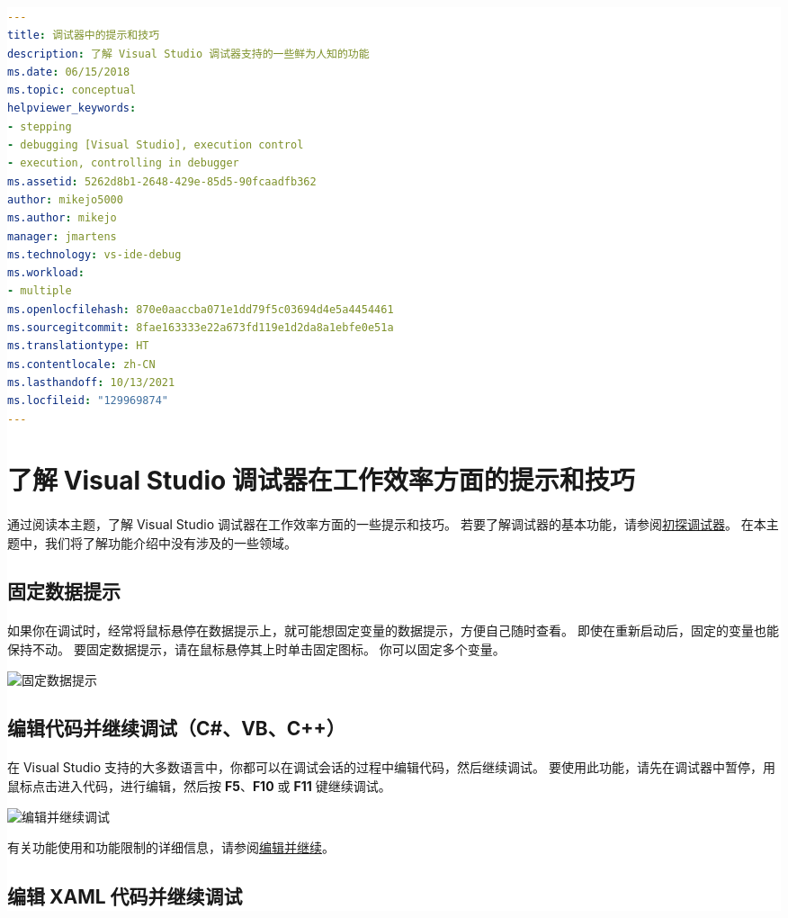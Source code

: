 ```yaml
---
title: 调试器中的提示和技巧
description: 了解 Visual Studio 调试器支持的一些鲜为人知的功能
ms.date: 06/15/2018
ms.topic: conceptual
helpviewer_keywords:
- stepping
- debugging [Visual Studio], execution control
- execution, controlling in debugger
ms.assetid: 5262d8b1-2648-429e-85d5-90fcaadfb362
author: mikejo5000
ms.author: mikejo
manager: jmartens
ms.technology: vs-ide-debug
ms.workload:
- multiple
ms.openlocfilehash: 870e0aaccba071e1dd79f5c03694d4e5a4454461
ms.sourcegitcommit: 8fae163333e22a673fd119e1d2da8a1ebfe0e51a
ms.translationtype: HT
ms.contentlocale: zh-CN
ms.lasthandoff: 10/13/2021
ms.locfileid: "129969874"
---
```

# <a name="learn-productivity-tips-and-tricks-for-the-debugger-in-visual-studio"></a>了解 Visual Studio 调试器在工作效率方面的提示和技巧

通过阅读本主题，了解 Visual Studio 调试器在工作效率方面的一些提示和技巧。 若要了解调试器的基本功能，请参阅[初探调试器](../debugger/debugger-feature-tour.md)。 在本主题中，我们将了解功能介绍中没有涉及的一些领域。

## <a name="pin-data-tips"></a>固定数据提示

如果你在调试时，经常将鼠标悬停在数据提示上，就可能想固定变量的数据提示，方便自己随时查看。 即使在重新启动后，固定的变量也能保持不动。 要固定数据提示，请在鼠标悬停其上时单击固定图标。 你可以固定多个变量。

![固定数据提示](../debugger/media/dbg-tips-data-tips-pinned.png "PinningDataTip")

## <a name="edit-your-code-and-continue-debugging-c-vb-c"></a>编辑代码并继续调试（C#、VB、C++）

在 Visual Studio 支持的大多数语言中，你都可以在调试会话的过程中编辑代码，然后继续调试。 要使用此功能，请先在调试器中暂停，用鼠标点击进入代码，进行编辑，然后按 **F5**、**F10** 或 **F11** 键继续调试。

![编辑并继续调试](../debugger/media/dbg-tips-edit-and-continue.gif "EditAndContinue")

有关功能使用和功能限制的详细信息，请参阅[编辑并继续](../debugger/edit-and-continue.md)。

## <a name="edit-xaml-code-and-continue-debugging"></a>编辑 XAML 代码并继续调试
